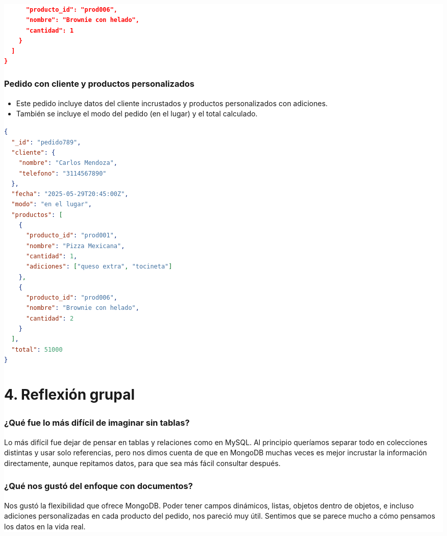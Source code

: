 ```json
      "producto_id": "prod006",
      "nombre": "Brownie con helado",
      "cantidad": 1
    }
  ]
}
```
###  Pedido con cliente y productos personalizados
- Este pedido incluye datos del cliente incrustados y productos personalizados con adiciones.
- También se incluye el modo del pedido (en el lugar) y el total calculado.
```json
{
  "_id": "pedido789",
  "cliente": {
    "nombre": "Carlos Mendoza",
    "telefono": "3114567890"
  },
  "fecha": "2025-05-29T20:45:00Z",
  "modo": "en el lugar",
  "productos": [
    {
      "producto_id": "prod001",
      "nombre": "Pizza Mexicana",
      "cantidad": 1,
      "adiciones": ["queso extra", "tocineta"]
    },
    {
      "producto_id": "prod006",
      "nombre": "Brownie con helado",
      "cantidad": 2
    }
  ],
  "total": 51000
}
```

# 4. Reflexión grupal

### ¿Qué fue lo más difícil de imaginar sin tablas?

Lo más difícil fue dejar de pensar en tablas y relaciones como en MySQL. Al principio queríamos separar todo en colecciones distintas y usar solo referencias, pero nos dimos cuenta de que en MongoDB muchas veces es mejor incrustar la información directamente, aunque repitamos datos, para que sea más fácil consultar después.

### ¿Qué nos gustó del enfoque con documentos?

Nos gustó la flexibilidad que ofrece MongoDB. Poder tener campos dinámicos, listas, objetos dentro de objetos, e incluso adiciones personalizadas en cada producto del pedido, nos pareció muy útil. Sentimos que se parece mucho a cómo pensamos los datos en la vida real.
